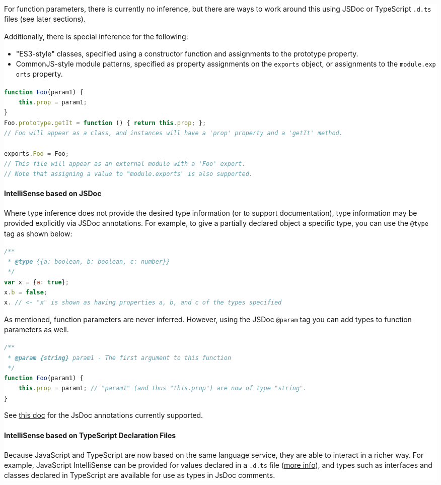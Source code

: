 For function parameters, there is currently no inference, but there are ways to work around this using JSDoc or TypeScript `.d.ts` files (see later sections).

Additionally, there is special inference for the following:
 - "ES3-style" classes, specified using a constructor function and assignments to
the prototype property.
 - CommonJS-style module patterns, specified as property assignments on the `exports`
object, or assignments to the `module.exports` property.

```js
function Foo(param1) {
    this.prop = param1;
}
Foo.prototype.getIt = function () { return this.prop; };
// Foo will appear as a class, and instances will have a 'prop' property and a 'getIt' method.

exports.Foo = Foo;
// This file will appear as an external module with a 'Foo' export.
// Note that assigning a value to "module.exports" is also supported.
```

#### <a name="JsDoc"></a> IntelliSense based on JSDoc

Where type inference does not provide the desired type information (or to support documentation), type information may be provided explicitly via JSDoc annotations.  For example, to give a partially declared object a specific type, you can use the `@type` tag as shown below:

```js
/**
 * @type {{a: boolean, b: boolean, c: number}}
 */
var x = {a: true};
x.b = false;
x. // <- "x" is shown as having properties a, b, and c of the types specified
```

As mentioned, function parameters are never inferred. However, using the JSDoc `@param` tag you can add types to function parameters as well.

```js
/**
 * @param {string} param1 - The first argument to this function
 */
function Foo(param1) {
    this.prop = param1; // "param1" (and thus "this.prop") are now of type "string".
}
```

See [this doc](https://github.com/microsoft/TypeScript-wiki/blob/main/JSDoc-support-in-JavaScript.md) for the JsDoc annotations currently supported.

#### <a name="TsDeclFiles"></a> IntelliSense based on TypeScript Declaration Files

Because JavaScript and TypeScript are now based on the same language service, they are able to interact in a richer way. For example, JavaScript IntelliSense can be provided for values declared in a `.d.ts` file ([more info](https://github.com/Microsoft/TypeScript-Handbook/blob/master/pages/declaration%20files/Introduction.md)), and types such as interfaces and classes declared in TypeScript are available for use as types in JsDoc comments.
